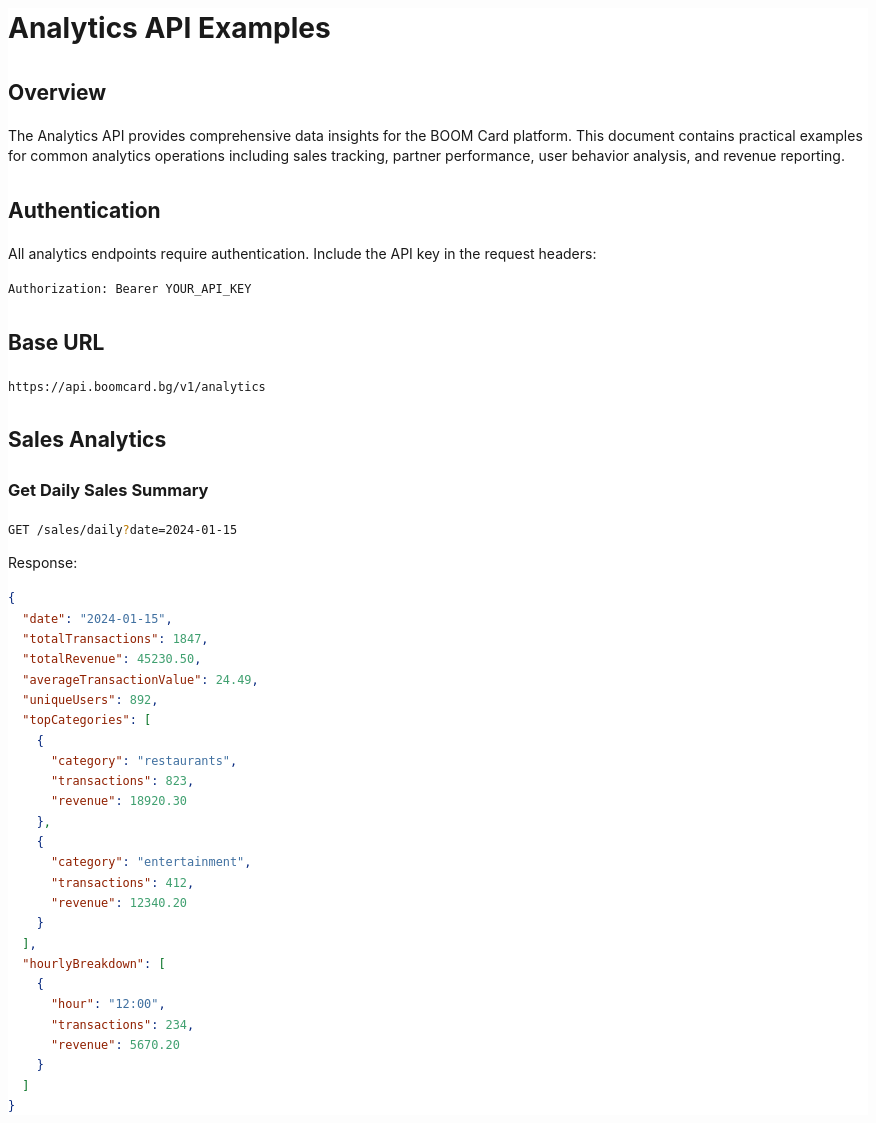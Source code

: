 # Analytics API Examples

## Overview

The Analytics API provides comprehensive data insights for the BOOM Card platform. This document contains practical examples for common analytics operations including sales tracking, partner performance, user behavior analysis, and revenue reporting.

## Authentication

All analytics endpoints require authentication. Include the API key in the request headers:

```bash
Authorization: Bearer YOUR_API_KEY
```

## Base URL

```
https://api.boomcard.bg/v1/analytics
```

## Sales Analytics

### Get Daily Sales Summary

```bash
GET /sales/daily?date=2024-01-15
```

Response:
```json
{
  "date": "2024-01-15",
  "totalTransactions": 1847,
  "totalRevenue": 45230.50,
  "averageTransactionValue": 24.49,
  "uniqueUsers": 892,
  "topCategories": [
    {
      "category": "restaurants",
      "transactions": 823,
      "revenue": 18920.30
    },
    {
      "category": "entertainment",
      "transactions": 412,
      "revenue": 12340.20
    }
  ],
  "hourlyBreakdown": [
    {
      "hour": "12:00",
      "transactions": 234,
      "revenue": 5670.20
    }
  ]
}
```
